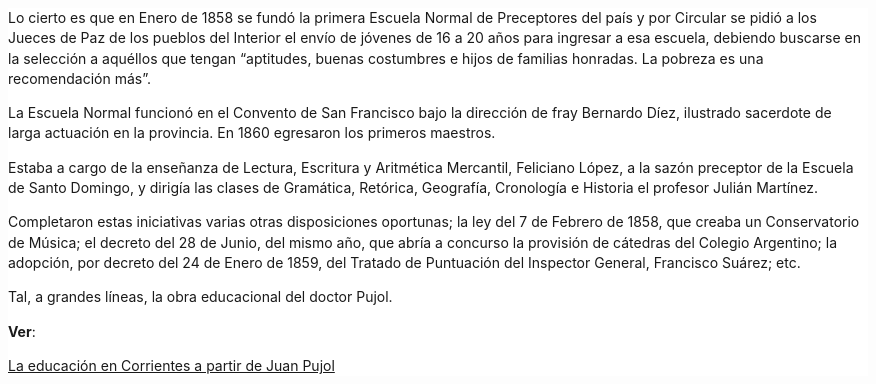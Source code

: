 Lo cierto es que en Enero de 1858 se fundó la primera Escuela Normal de Preceptores del país y por Circular se pidió a los Jueces de Paz de los pueblos del Interior el envío de jóvenes de 16 a 20 años para ingresar a esa escuela, debiendo buscarse en la selección a aquéllos que tengan “aptitudes, buenas costumbres e hijos de familias honradas. La pobreza es una recomendación más”.

La Escuela Normal funcionó en el Convento de San Francisco bajo la dirección de fray Bernardo Díez, ilustrado sacerdote de larga actuación en la provincia. En 1860 egresaron los primeros maestros.

Estaba a cargo de la enseñanza de Lectura, Escritura y Aritmética Mercantil, Feliciano López, a la sazón preceptor de la Escuela de Santo Domingo, y dirigía las clases de Gramática, Retórica, Geografía, Cronología e Historia el profesor Julián Martínez.

Completaron estas iniciativas varias otras disposiciones oportunas; la ley del 7 de Febrero de 1858, que creaba un Conservatorio de Música; el decreto del 28 de Junio, del mismo año, que abría a concurso la provisión de cátedras del Colegio Argentino; la adopción, por decreto del 24 de Enero de 1859, del Tratado de Puntuación del Inspector General, Francisco Suárez; etc.

Tal, a grandes líneas, la obra educacional del doctor Pujol.

**Ver**:

[La educación en Corrientes a partir de Juan Pujol](http://descubrircorrientes.com.ar/2012/index.php/2724-historia-desde-1814-hasta-la-guerra-de-la-triple-alianza/de-pujol-a-pampin-tiempos-de-organizacion-administradora-1852-1862/amotinamientos-de-nicanor-caceres/index.php?option=com_content&view=category&id=741&Itemid=504)